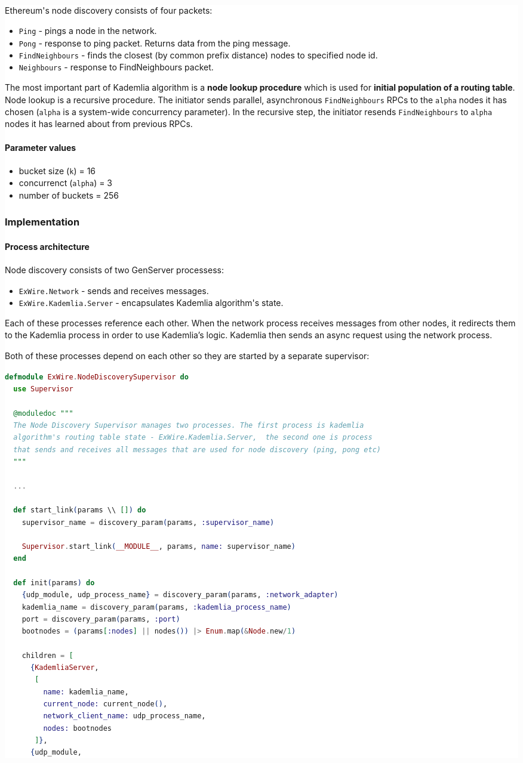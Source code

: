 Ethereum's node discovery consists of four packets:

- `Ping` - pings a node in the network.
- `Pong` - response to ping packet. Returns data from the ping message.
- `FindNeighbours` - finds the closest (by common prefix distance) nodes to specified node id.
- `Neighbours` - response to FindNeighbours packet.

The most important part of Kademlia algorithm is a **node lookup procedure** which is used for **initial population of a routing table**. Node lookup is a recursive procedure. The initiator sends parallel, asynchronous `FindNeighbours` RPCs to the `alpha` nodes it has chosen (`alpha` is a system-wide concurrency parameter). In the recursive step, the initiator resends `FindNeighbours` to `alpha` nodes it has learned about from previous RPCs.

#### Parameter values

- bucket size (`k`) = 16
- concurrenct (`alpha`) = 3
- number of buckets = 256

### Implementation

#### Process architecture

Node discovery consists of two GenServer processess:

- `ExWire.Network` - sends and receives messages.
- `ExWire.Kademlia.Server` - encapsulates Kademlia algorithm's state.

Each of these processes reference each other. When the network process receives messages from other nodes, it redirects them to the Kademlia process in order to use  Kademlia’s logic. Kademlia then sends an async request using the network process.

Both of these processes depend on each other so they are started by a separate supervisor:

```elixir
defmodule ExWire.NodeDiscoverySupervisor do
  use Supervisor

  @moduledoc """
  The Node Discovery Supervisor manages two processes. The first process is kademlia
  algorithm's routing table state - ExWire.Kademlia.Server,  the second one is process
  that sends and receives all messages that are used for node discovery (ping, pong etc)
  """

  ...

  def start_link(params \\ []) do
    supervisor_name = discovery_param(params, :supervisor_name)

    Supervisor.start_link(__MODULE__, params, name: supervisor_name)
  end

  def init(params) do
    {udp_module, udp_process_name} = discovery_param(params, :network_adapter)
    kademlia_name = discovery_param(params, :kademlia_process_name)
    port = discovery_param(params, :port)
    bootnodes = (params[:nodes] || nodes()) |> Enum.map(&Node.new/1)

    children = [
      {KademliaServer,
       [
         name: kademlia_name,
         current_node: current_node(),
         network_client_name: udp_process_name,
         nodes: bootnodes
       ]},
      {udp_module,
```
